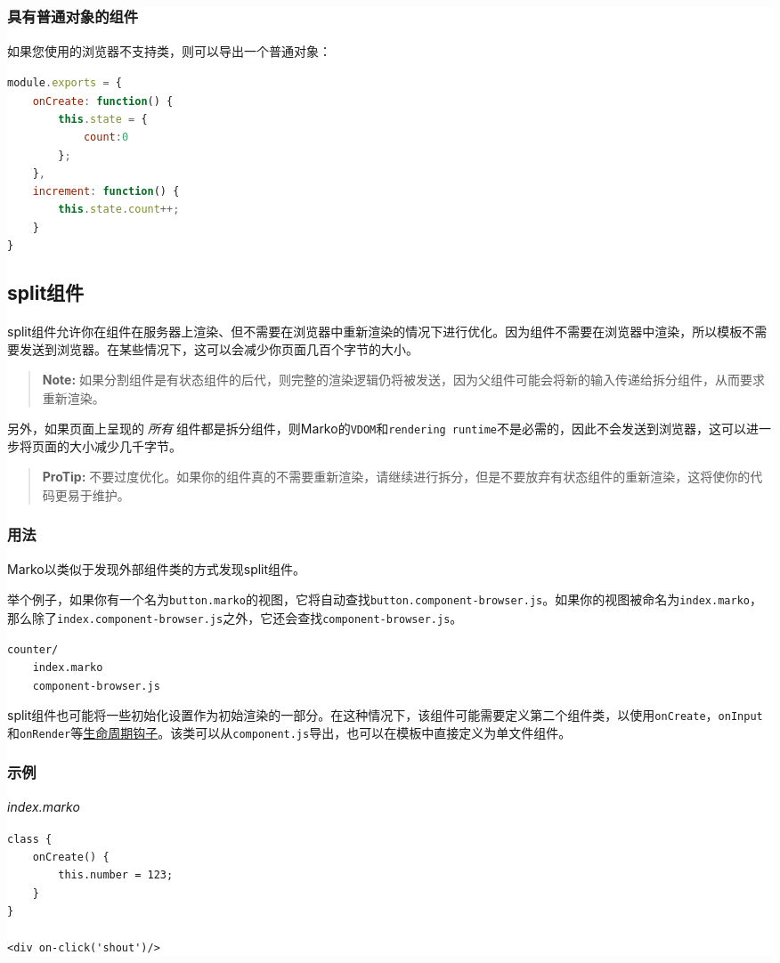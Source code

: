
### 具有普通对象的组件

如果您使用的浏览器不支持类，则可以导出一个普通对象：

```js
module.exports = {
    onCreate: function() {
        this.state = {
            count:0
        };
    },
    increment: function() {
        this.state.count++;
    }
}
```

## split组件

split组件允许你在组件在服务器上渲染、但不需要在浏览器中重新渲染的情况下进行优化。因为组件不需要在浏览器中渲染，所以模板不需要发送到浏览器。在某些情况下，这可以会减少你页面几百个字节的大小。

> **Note:** 如果分割组件是有状态组件的后代，则完整的渲染逻辑仍将被发送，因为父组件可能会将新的输入传递给拆分组件，从而要求重新渲染。

另外，如果页面上呈现的 _所有_ 组件都是拆分组件，则Marko的`VDOM`和`rendering runtime`不是必需的，因此不会发送到浏览器，这可以进一步将页面的大小减少几千字节。

> **ProTip:** 不要过度优化。如果你的组件真的不需要重新渲染，请继续进行拆分，但是不要放弃有状态组件的重新渲染，这将使你的代码更易于维护。

### 用法

Marko以类似于发现外部组件类的方式发现split组件。

举个例子，如果你有一个名为`button.marko`的视图，它将自动查找`button.component-browser.js`。如果你的视图被命名为`index.marko`，那么除了`index.component-browser.js`之外，它还会查找`component-browser.js`。

```
counter/
    index.marko
    component-browser.js
```

split组件也可能将一些初始化设置作为初始渲染的一部分。在这种情况下，该组件可能需要定义第二个组件类，以使用`onCreate`，`onInput`和`onRender`等[生命周期钩子](#lifecycle)。该类可以从`component.js`导出，也可以在模板中直接定义为单文件组件。

### 示例

_index.marko_
```marko
class {
    onCreate() {
        this.number = 123;
    }
}

<div on-click('shout')/>
```
